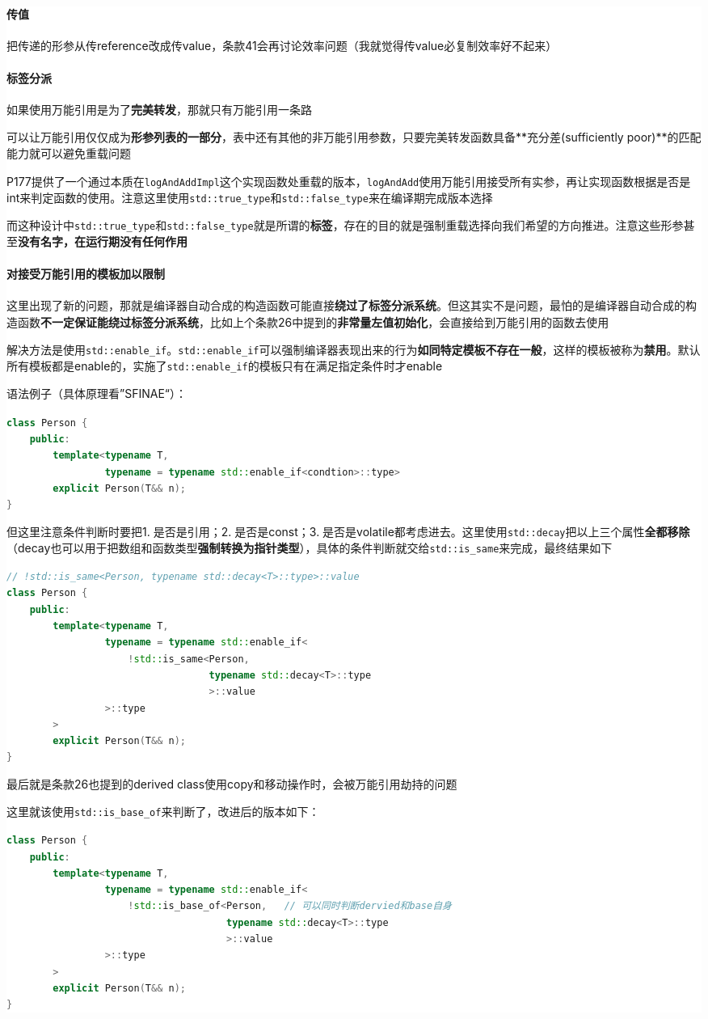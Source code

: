 #### 传值

把传递的形参从传reference改成传value，条款41会再讨论效率问题（我就觉得传value必复制效率好不起来）

#### 标签分派

如果使用万能引用是为了**完美转发**，那就只有万能引用一条路

可以让万能引用仅仅成为**形参列表的一部分**，表中还有其他的非万能引用参数，只要完美转发函数具备**充分差(sufficiently poor)**的匹配能力就可以避免重载问题

P177提供了一个通过本质在`logAndAddImpl`这个实现函数处重载的版本，`logAndAdd`使用万能引用接受所有实参，再让实现函数根据是否是int来判定函数的使用。注意这里使用`std::true_type`和`std::false_type`来在编译期完成版本选择

而这种设计中`std::true_type`和`std::false_type`就是所谓的**标签**，存在的目的就是强制重载选择向我们希望的方向推进。注意这些形参甚至**没有名字，在运行期没有任何作用**

#### 对接受万能引用的模板加以限制

这里出现了新的问题，那就是编译器自动合成的构造函数可能直接**绕过了标签分派系统**。但这其实不是问题，最怕的是编译器自动合成的构造函数**不一定保证能绕过标签分派系统**，比如上个条款26中提到的**非常量左值初始化**，会直接给到万能引用的函数去使用

解决方法是使用`std::enable_if`。`std::enable_if`可以强制编译器表现出来的行为**如同特定模板不存在一般**，这样的模板被称为**禁用**。默认所有模板都是enable的，实施了`std::enable_if`的模板只有在满足指定条件时才enable

语法例子（具体原理看”SFINAE“）：

```c++
class Person {
    public:
    	template<typename T,
    			 typename = typename std::enable_if<condtion>::type>
        explicit Person(T&& n);
}
```

但这里注意条件判断时要把1. 是否是引用；2. 是否是const；3. 是否是volatile都考虑进去。这里使用`std::decay`把以上三个属性**全都移除**（decay也可以用于把数组和函数类型**强制转换为指针类型**），具体的条件判断就交给`std::is_same`来完成，最终结果如下

```c++
// !std::is_same<Person, typename std::decay<T>::type>::value
class Person {
    public:
    	template<typename T,
    			 typename = typename std::enable_if<
                     !std::is_same<Person,
    							   typename std::decay<T>::type
                     			   >::value
                 >::type
        >
        explicit Person(T&& n);
}
```

最后就是条款26也提到的derived class使用copy和移动操作时，会被万能引用劫持的问题

这里就该使用`std::is_base_of`来判断了，改进后的版本如下：

```c++
class Person {
    public:
    	template<typename T,
    			 typename = typename std::enable_if<
                     !std::is_base_of<Person,   // 可以同时判断dervied和base自身
    							      typename std::decay<T>::type
                     			      >::value
                 >::type
        >
        explicit Person(T&& n);
}
```
